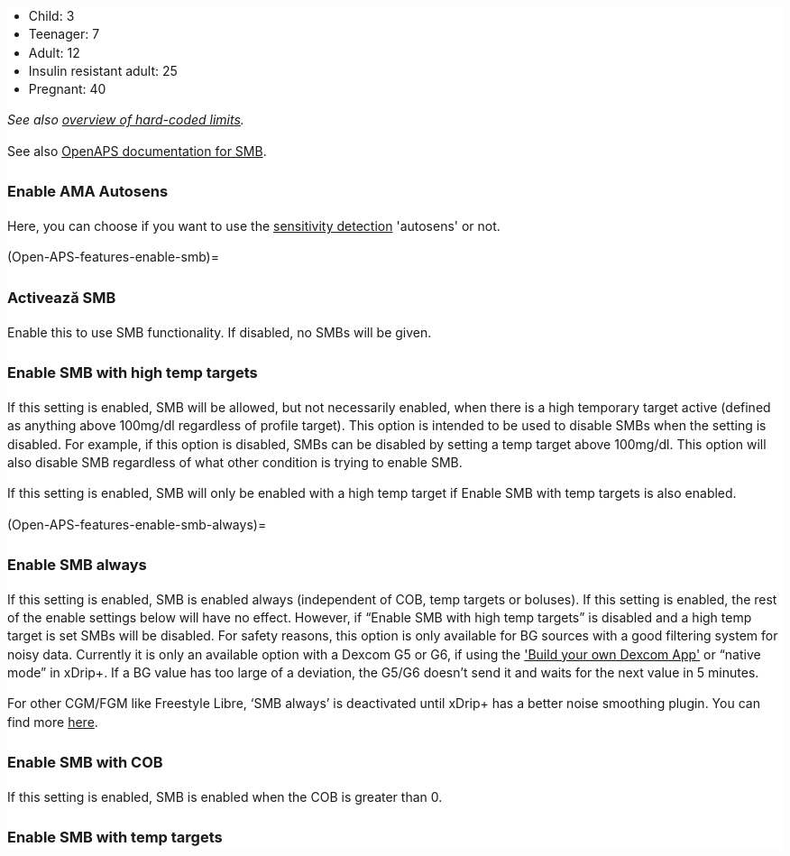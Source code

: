 * Child: 3
* Teenager: 7
* Adult: 12
* Insulin resistant adult: 25
* Pregnant: 40

*See also [overview of hard-coded limits](Open-APS-features-overview-of-hard-coded-limits).*

See also [OpenAPS documentation for SMB](https://openaps.readthedocs.io/en/latest/docs/Customize-Iterate/oref1.html#understanding-super-micro-bolus-smb).

### Enable AMA Autosens

Here, you can choose if you want to use the [sensitivity detection](../Configuration/Sensitivity-detection-and-COB.md) 'autosens' or not.

(Open-APS-features-enable-smb)=

### Activează SMB

Enable this to use SMB functionality. If disabled, no SMBs will be given.

### Enable SMB with high temp targets

If this setting is enabled, SMB will be allowed, but not necessarily enabled, when there is a high temporary target active (defined as anything above 100mg/dl regardless of profile target). This option is intended to be used to disable SMBs when the setting is disabled. For example, if this option is disabled, SMBs can be disabled by setting a temp target above 100mg/dl. This option will also disable SMB regardless of what other condition is trying to enable SMB.

If this setting is enabled, SMB will only be enabled with a high temp target if Enable SMB with temp targets is also enabled.

(Open-APS-features-enable-smb-always)=

### Enable SMB always

If this setting is enabled, SMB is enabled always (independent of COB, temp targets or boluses). If this setting is enabled, the rest of the enable settings below will have no effect. However, if “Enable SMB with high temp targets” is disabled and a high temp target is set SMBs will be disabled. For safety reasons, this option is only available for BG sources with a good filtering system for noisy data. Currently it is only an available option with a Dexcom G5 or G6, if using the ['Build your own Dexcom App'](DexcomG6-if-using-g6-with-build-your-own-dexcom-app) or “native mode” in xDrip+. If a BG value has too large of a deviation, the G5/G6 doesn’t send it and waits for the next value in 5 minutes.

For other CGM/FGM like Freestyle Libre, ‘SMB always’ is deactivated until xDrip+ has a better noise smoothing plugin. You can find more [here](../Usage/Smoothing-Blood-Glucose-Data-in-xDrip.md).

### Enable SMB with COB

If this setting is enabled, SMB is enabled when the COB is greater than 0.

### Enable SMB with temp targets
